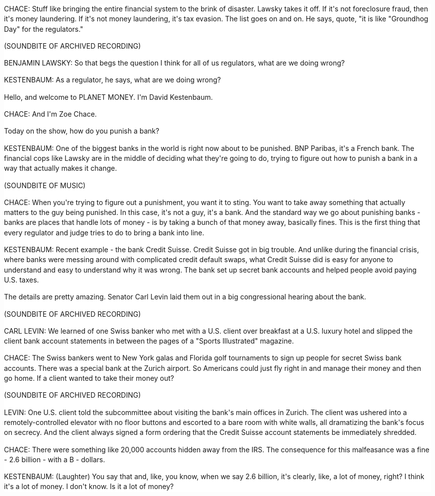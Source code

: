 CHACE: Stuff like bringing the entire financial system to the brink of disaster. Lawsky takes it off. If it's not foreclosure fraud, then it's money laundering. If it's not money laundering, it's tax evasion. The list goes on and on. He says, quote, "it is like "Groundhog Day" for the regulators."

(SOUNDBITE OF ARCHIVED RECORDING)

BENJAMIN LAWSKY: So that begs the question I think for all of us regulators, what are we doing wrong?

KESTENBAUM: As a regulator, he says, what are we doing wrong?

Hello, and welcome to PLANET MONEY. I'm David Kestenbaum.

CHACE: And I'm Zoe Chace.

Today on the show, how do you punish a bank?

KESTENBAUM: One of the biggest banks in the world is right now about to be punished. BNP Paribas, it's a French bank. The financial cops like Lawsky are in the middle of deciding what they're going to do, trying to figure out how to punish a bank in a way that actually makes it change.

(SOUNDBITE OF MUSIC)

CHACE: When you're trying to figure out a punishment, you want it to sting. You want to take away something that actually matters to the guy being punished. In this case, it's not a guy, it's a bank. And the standard way we go about punishing banks - banks are places that handle lots of money - is by taking a bunch of that money away, basically fines. This is the first thing that every regulator and judge tries to do to bring a bank into line.

KESTENBAUM: Recent example - the bank Credit Suisse. Credit Suisse got in big trouble. And unlike during the financial crisis, where banks were messing around with complicated credit default swaps, what Credit Suisse did is easy for anyone to understand and easy to understand why it was wrong. The bank set up secret bank accounts and helped people avoid paying U.S. taxes.

The details are pretty amazing. Senator Carl Levin laid them out in a big congressional hearing about the bank.

(SOUNDBITE OF ARCHIVED RECORDING)

CARL LEVIN: We learned of one Swiss banker who met with a U.S. client over breakfast at a U.S. luxury hotel and slipped the client bank account statements in between the pages of a "Sports Illustrated" magazine.

CHACE: The Swiss bankers went to New York galas and Florida golf tournaments to sign up people for secret Swiss bank accounts. There was a special bank at the Zurich airport. So Americans could just fly right in and manage their money and then go home. If a client wanted to take their money out?

(SOUNDBITE OF ARCHIVED RECORDING)

LEVIN: One U.S. client told the subcommittee about visiting the bank's main offices in Zurich. The client was ushered into a remotely-controlled elevator with no floor buttons and escorted to a bare room with white walls, all dramatizing the bank's focus on secrecy. And the client always signed a form ordering that the Credit Suisse account statements be immediately shredded.

CHACE: There were something like 20,000 accounts hidden away from the IRS. The consequence for this malfeasance was a fine - 2.6 billion - with a B - dollars.

KESTENBAUM: (Laughter) You say that and, like, you know, when we say 2.6 billion, it's clearly, like, a lot of money, right? I think it's a lot of money. I don't know. Is it a lot of money?
